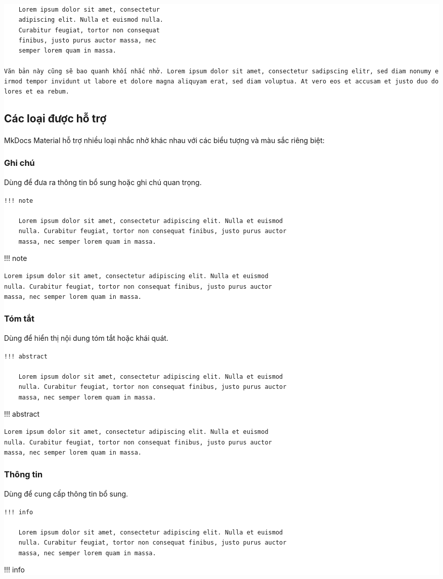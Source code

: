         Lorem ipsum dolor sit amet, consectetur
        adipiscing elit. Nulla et euismod nulla.
        Curabitur feugiat, tortor non consequat
        finibus, justo purus auctor massa, nec
        semper lorem quam in massa.
    
    Văn bản này cũng sẽ bao quanh khối nhắc nhở. Lorem ipsum dolor sit amet, consectetur sadipscing elitr, sed diam nonumy eirmod tempor invidunt ut labore et dolore magna aliquyam erat, sed diam voluptua. At vero eos et accusam et justo duo dolores et ea rebum.
    
## Các loại được hỗ trợ

MkDocs Material hỗ trợ nhiều loại nhắc nhở khác nhau với các biểu tượng và màu sắc riêng biệt:

### Ghi chú
Dùng để đưa ra thông tin bổ sung hoặc ghi chú quan trọng.

```
!!! note

    Lorem ipsum dolor sit amet, consectetur adipiscing elit. Nulla et euismod
    nulla. Curabitur feugiat, tortor non consequat finibus, justo purus auctor
    massa, nec semper lorem quam in massa.
```
!!! note

    Lorem ipsum dolor sit amet, consectetur adipiscing elit. Nulla et euismod
    nulla. Curabitur feugiat, tortor non consequat finibus, justo purus auctor
    massa, nec semper lorem quam in massa.

### Tóm tắt
Dùng để hiển thị nội dung tóm tắt hoặc khái quát.

```
!!! abstract

    Lorem ipsum dolor sit amet, consectetur adipiscing elit. Nulla et euismod
    nulla. Curabitur feugiat, tortor non consequat finibus, justo purus auctor
    massa, nec semper lorem quam in massa.
```
!!! abstract

    Lorem ipsum dolor sit amet, consectetur adipiscing elit. Nulla et euismod
    nulla. Curabitur feugiat, tortor non consequat finibus, justo purus auctor
    massa, nec semper lorem quam in massa.

### Thông tin
Dùng để cung cấp thông tin bổ sung.

```
!!! info

    Lorem ipsum dolor sit amet, consectetur adipiscing elit. Nulla et euismod
    nulla. Curabitur feugiat, tortor non consequat finibus, justo purus auctor
    massa, nec semper lorem quam in massa.
```
!!! info
